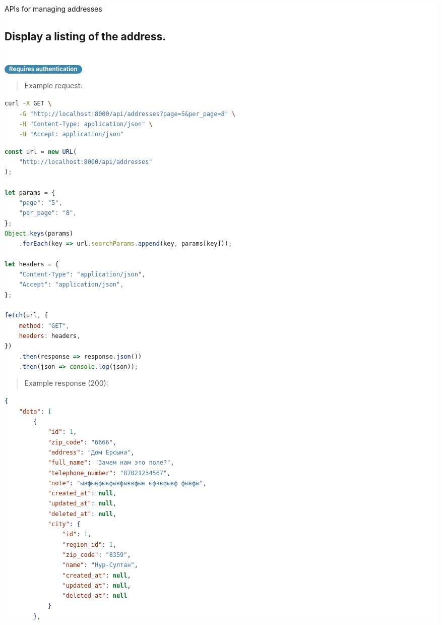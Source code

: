APIs for managing addresses

## Display a listing of the address.

<br><small style="padding: 1px 9px 2px;font-weight: bold;white-space: nowrap;color: #ffffff;-webkit-border-radius: 9px;-moz-border-radius: 9px;border-radius: 9px;background-color: #3a87ad;">Requires authentication</small>
> Example request:

```bash
curl -X GET \
    -G "http://localhost:8000/api/addresses?page=5&per_page=8" \
    -H "Content-Type: application/json" \
    -H "Accept: application/json"
```

```javascript
const url = new URL(
    "http://localhost:8000/api/addresses"
);

let params = {
    "page": "5",
    "per_page": "8",
};
Object.keys(params)
    .forEach(key => url.searchParams.append(key, params[key]));

let headers = {
    "Content-Type": "application/json",
    "Accept": "application/json",
};

fetch(url, {
    method: "GET",
    headers: headers,
})
    .then(response => response.json())
    .then(json => console.log(json));
```


> Example response (200):

```json
{
    "data": [
        {
            "id": 1,
            "zip_code": "6666",
            "address": "Дом Ерсына",
            "full_name": "Зачем нам это поле?",
            "telephone_number": "87021234567",
            "note": "ывфывфывфывфыввфыв ыфввфывф фывфы",
            "created_at": null,
            "updated_at": null,
            "deleted_at": null,
            "city": {
                "id": 1,
                "region_id": 1,
                "zip_code": "8359",
                "name": "Нур-Султан",
                "created_at": null,
                "updated_at": null,
                "deleted_at": null
            }
        },
```